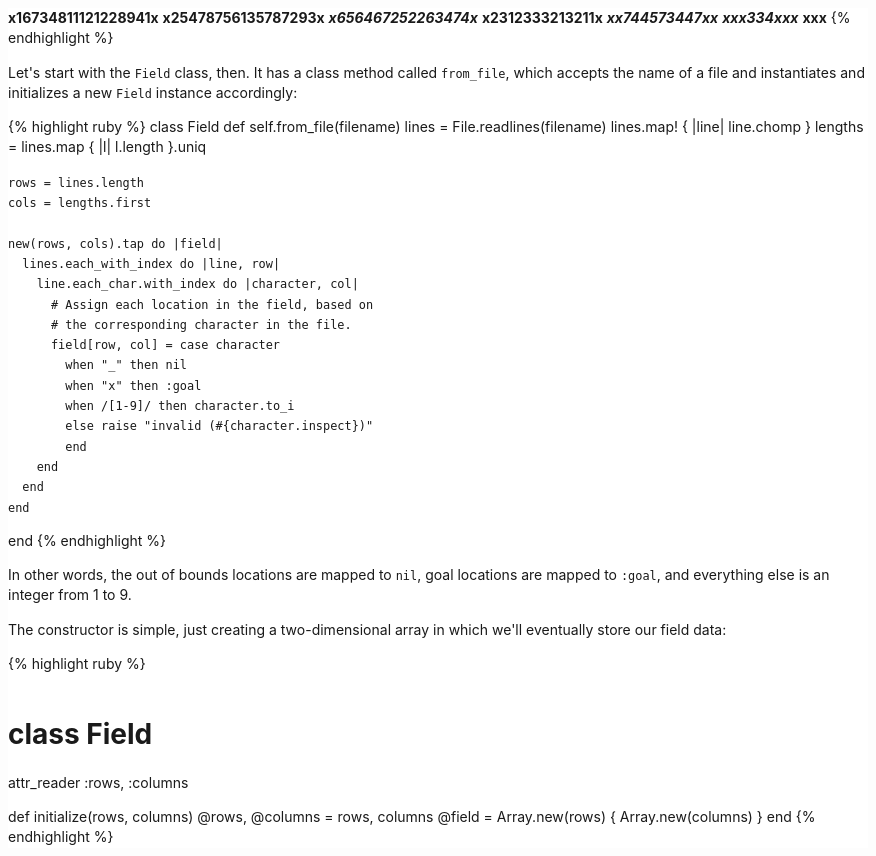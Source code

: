 __x16734811121228941x__
__x25478756135787293x__
___x656467252263474x___
____x2312333213211x____
_____xx744573447xx_____
_______xxx334xxx_______
__________xxx__________
{% endhighlight %}

Let's start with the `Field` class, then. It has a class method called `from_file`, which accepts the name of a file and instantiates and initializes a new `Field` instance accordingly:

{% highlight ruby %}
class Field
  def self.from_file(filename)
    lines = File.readlines(filename)
    lines.map! { |line| line.chomp }
    lengths = lines.map { |l| l.length }.uniq

    rows = lines.length
    cols = lengths.first

    new(rows, cols).tap do |field|
      lines.each_with_index do |line, row|
        line.each_char.with_index do |character, col|
          # Assign each location in the field, based on
          # the corresponding character in the file.
          field[row, col] = case character
            when "_" then nil
            when "x" then :goal
            when /[1-9]/ then character.to_i
            else raise "invalid (#{character.inspect})"
            end
        end
      end
    end
  end
{% endhighlight %}

In other words, the out of bounds locations are mapped to `nil`, goal locations are mapped to `:goal`, and everything else is an integer from 1 to 9.

The constructor is simple, just creating a two-dimensional array in which we'll eventually store our field data:

{% highlight ruby %}
# class Field
  attr_reader :rows, :columns

  def initialize(rows, columns)
    @rows, @columns = rows, columns
    @field = Array.new(rows) { Array.new(columns) }
  end
{% endhighlight %}
